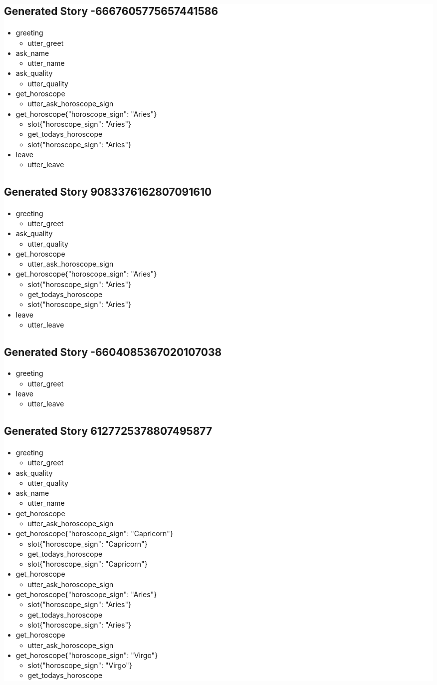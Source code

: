 ## Generated Story -6667605775657441586
* greeting
    - utter_greet
* ask_name
    - utter_name
* ask_quality
    - utter_quality
* get_horoscope
    - utter_ask_horoscope_sign
* get_horoscope{"horoscope_sign": "Aries"}
    - slot{"horoscope_sign": "Aries"}
    - get_todays_horoscope
    - slot{"horoscope_sign": "Aries"}
* leave
    - utter_leave

## Generated Story 9083376162807091610
* greeting
    - utter_greet
* ask_quality
    - utter_quality
* get_horoscope
    - utter_ask_horoscope_sign
* get_horoscope{"horoscope_sign": "Aries"}
    - slot{"horoscope_sign": "Aries"}
    - get_todays_horoscope
    - slot{"horoscope_sign": "Aries"}
* leave
    - utter_leave

## Generated Story -6604085367020107038
* greeting
    - utter_greet
* leave
    - utter_leave

## Generated Story 6127725378807495877
* greeting
    - utter_greet
* ask_quality
    - utter_quality
* ask_name
    - utter_name
* get_horoscope
    - utter_ask_horoscope_sign
* get_horoscope{"horoscope_sign": "Capricorn"}
    - slot{"horoscope_sign": "Capricorn"}
    - get_todays_horoscope
    - slot{"horoscope_sign": "Capricorn"}
* get_horoscope
    - utter_ask_horoscope_sign
* get_horoscope{"horoscope_sign": "Aries"}
    - slot{"horoscope_sign": "Aries"}
    - get_todays_horoscope
    - slot{"horoscope_sign": "Aries"}
* get_horoscope
    - utter_ask_horoscope_sign
* get_horoscope{"horoscope_sign": "Virgo"}
    - slot{"horoscope_sign": "Virgo"}
    - get_todays_horoscope